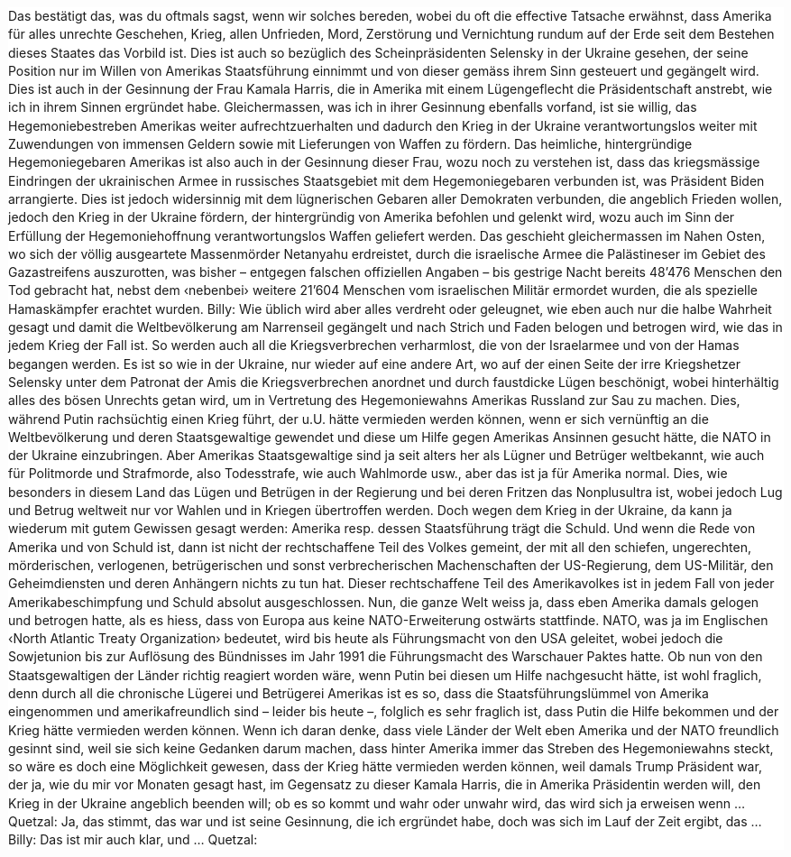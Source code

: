Das bestätigt das, was du oftmals sagst, wenn wir solches bereden, wobei du oft die effective Tatsache erwähnst, dass Amerika für alles unrechte Geschehen, Krieg, allen Unfrieden, Mord, Zerstörung und Vernichtung rundum auf der Erde seit dem Bestehen dieses Staates das Vorbild ist. Dies ist auch so bezüglich des Scheinpräsidenten Selensky in der Ukraine gesehen, der seine Position nur im Willen von Amerikas Staatsführung einnimmt und von dieser gemäss ihrem Sinn gesteuert und gegängelt wird. Dies ist auch in der Gesinnung der Frau Kamala Harris, die in Amerika mit einem Lügengeflecht die Präsidentschaft anstrebt, wie ich in ihrem Sinnen ergründet habe. Gleichermassen, was ich in ihrer Gesinnung ebenfalls vorfand, ist sie willig, das Hegemoniebestreben Amerikas weiter aufrechtzuerhalten und dadurch den Krieg in der Ukraine verantwortungslos weiter mit Zuwendungen von immensen Geldern sowie mit Lieferungen von Waffen zu fördern. Das heimliche, hintergründige Hegemoniegebaren Amerikas ist also auch in der Gesinnung dieser Frau, wozu noch zu verstehen ist, dass das kriegsmässige Eindringen der ukrainischen Armee in russisches Staatsgebiet mit dem Hegemoniegebaren verbunden ist, was Präsident Biden arrangierte. Dies ist jedoch widersinnig mit dem lügnerischen Gebaren aller Demokraten verbunden, die angeblich Frieden wollen, jedoch den Krieg in der Ukraine fördern, der hintergründig von Amerika befohlen und gelenkt wird, wozu auch im Sinn der Erfüllung der Hegemoniehoffnung verantwortungslos Waffen geliefert werden. Das geschieht gleichermassen im Nahen Osten, wo sich der völlig ausgeartete Massenmörder Netanyahu erdreistet, durch die israelische Armee die Palästineser im Gebiet des Gazastreifens auszurotten, was bisher – entgegen falschen offiziellen Angaben – bis gestrige Nacht bereits 48’476 Menschen den Tod gebracht hat, nebst dem ‹nebenbei› weitere 21’604 Menschen vom israelischen Militär ermordet wurden, die als spezielle Hamaskämpfer erachtet wurden.
Billy:
Wie üblich wird aber alles verdreht oder geleugnet, wie eben auch nur die halbe Wahrheit gesagt und damit die Weltbevölkerung am Narrenseil gegängelt und nach Strich und Faden belogen und betrogen wird, wie das in jedem Krieg der Fall ist. So werden auch all die Kriegsverbrechen verharmlost, die von der Israelarmee und von der Hamas begangen werden. Es ist so wie in der Ukraine, nur wieder auf eine andere Art, wo auf der einen Seite der irre Kriegshetzer Selensky unter dem Patronat der Amis die Kriegsverbrechen anordnet und durch faustdicke Lügen beschönigt, wobei hinterhältig alles des bösen Unrechts getan wird, um in Vertretung des Hegemoniewahns Amerikas Russland zur Sau zu machen. Dies, während Putin rachsüchtig einen Krieg führt, der u.U. hätte vermieden werden können, wenn er sich vernünftig an die Weltbevölkerung und deren Staatsgewaltige gewendet und diese um Hilfe gegen Amerikas Ansinnen gesucht hätte, die NATO in der Ukraine einzubringen. Aber Amerikas Staatsgewaltige sind ja seit alters her als Lügner und Betrüger weltbekannt, wie auch für Politmorde und Strafmorde, also Todesstrafe, wie auch Wahlmorde usw., aber das ist ja für Amerika normal. Dies, wie besonders in diesem Land das Lügen und Betrügen in der Regierung und bei deren Fritzen das Nonplusultra ist, wobei jedoch Lug und Betrug weltweit nur vor Wahlen und in Kriegen übertroffen werden. Doch wegen dem Krieg in der Ukraine, da kann ja wiederum mit gutem Gewissen gesagt werden: Amerika resp. dessen Staatsführung trägt die Schuld. Und wenn die Rede von Amerika und von Schuld ist, dann ist nicht der rechtschaffene Teil des Volkes gemeint, der mit all den schiefen, ungerechten, mörderischen, verlogenen, betrügerischen und sonst verbrecherischen Machenschaften der US-Regierung, dem US-Militär, den Geheimdiensten und deren Anhängern nichts zu tun hat. Dieser rechtschaffene Teil des Amerikavolkes ist in jedem Fall von jeder Amerikabeschimpfung und Schuld absolut ausgeschlossen.
Nun, die ganze Welt weiss ja, dass eben Amerika damals gelogen und betrogen hatte, als es hiess, dass von Europa aus keine NATO-Erweiterung ostwärts stattfinde. NATO, was ja im Englischen ‹North Atlantic Treaty Organization› bedeutet, wird bis heute als Führungsmacht von den USA geleitet, wobei jedoch die Sowjetunion bis zur Auflösung des Bündnisses im Jahr 1991 die Führungsmacht des Warschauer Paktes hatte.
Ob nun von den Staatsgewaltigen der Länder richtig reagiert worden wäre, wenn Putin bei diesen um Hilfe nachgesucht hätte, ist wohl fraglich, denn durch all die chronische Lügerei und Betrügerei Amerikas ist es so, dass die Staatsführungslümmel von Amerika eingenommen und amerikafreundlich sind – leider bis heute –, folglich es sehr fraglich ist, dass Putin die Hilfe bekommen und der Krieg hätte vermieden werden können. Wenn ich daran denke, dass viele Länder der Welt eben Amerika und der NATO freundlich gesinnt sind, weil sie sich keine Gedanken darum machen, dass hinter Amerika immer das Streben des Hegemoniewahns steckt, so wäre es doch eine Möglichkeit gewesen, dass der Krieg hätte vermieden werden können, weil damals Trump Präsident war, der ja, wie du mir vor Monaten gesagt hast, im Gegensatz zu dieser Kamala Harris, die in Amerika Präsidentin werden will, den Krieg in der Ukraine angeblich beenden will; ob es so kommt und wahr oder unwahr wird, das wird sich ja erweisen wenn …
Quetzal:
Ja, das stimmt, das war und ist seine Gesinnung, die ich ergründet habe, doch was sich im Lauf der Zeit ergibt, das …
Billy:
Das ist mir auch klar, und …
Quetzal: